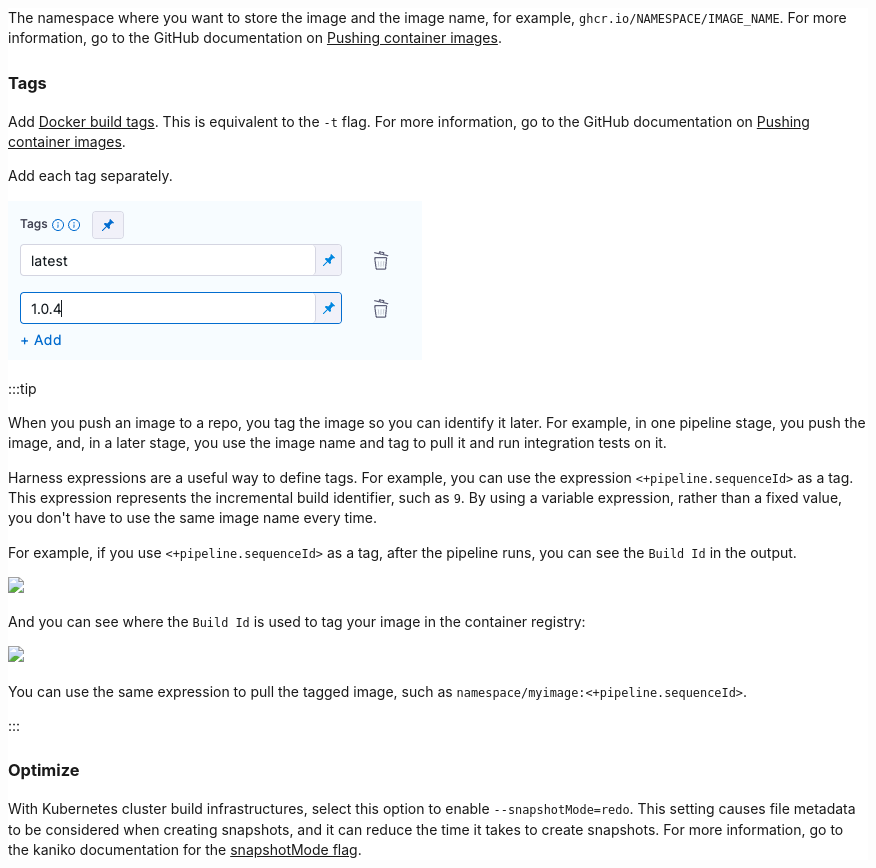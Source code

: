 The namespace where you want to store the image and the image name, for example, `ghcr.io/NAMESPACE/IMAGE_NAME`. For more information, go to the GitHub documentation on [Pushing container images](https://docs.github.com/en/packages/working-with-a-github-packages-registry/working-with-the-container-registry#pushing-container-images).

### Tags

Add [Docker build tags](https://docs.docker.com/engine/reference/commandline/build/#tag). This is equivalent to the `-t` flag. For more information, go to the GitHub documentation on [Pushing container images](https://docs.github.com/en/packages/working-with-a-github-packages-registry/working-with-the-container-registry#pushing-container-images).

Add each tag separately.

![](../static/build-and-push-to-docker-hub-step-settings-10.png)

:::tip

When you push an image to a repo, you tag the image so you can identify it later. For example, in one pipeline stage, you push the image, and, in a later stage, you use the image name and tag to pull it and run integration tests on it.

Harness expressions are a useful way to define tags. For example, you can use the expression `<+pipeline.sequenceId>` as a tag. This expression represents the incremental build identifier, such as `9`. By using a variable expression, rather than a fixed value, you don't have to use the same image name every time.

For example, if you use `<+pipeline.sequenceId>` as a tag, after the pipeline runs, you can see the `Build Id` in the output.

![](../static/build-and-upload-an-artifact-15.png)

And you can see where the `Build Id` is used to tag your image in the container registry:

![](../static/build-and-upload-an-artifact-12.png)

You can use the same expression to pull the tagged image, such as `namespace/myimage:<+pipeline.sequenceId>`.

:::

### Optimize

With Kubernetes cluster build infrastructures, select this option to enable `--snapshotMode=redo`. This setting causes file metadata to be considered when creating snapshots, and it can reduce the time it takes to create snapshots. For more information, go to the kaniko documentation for the [snapshotMode flag](https://github.com/GoogleContainerTools/kaniko/blob/main/README.md#flag---snapshotmode).
